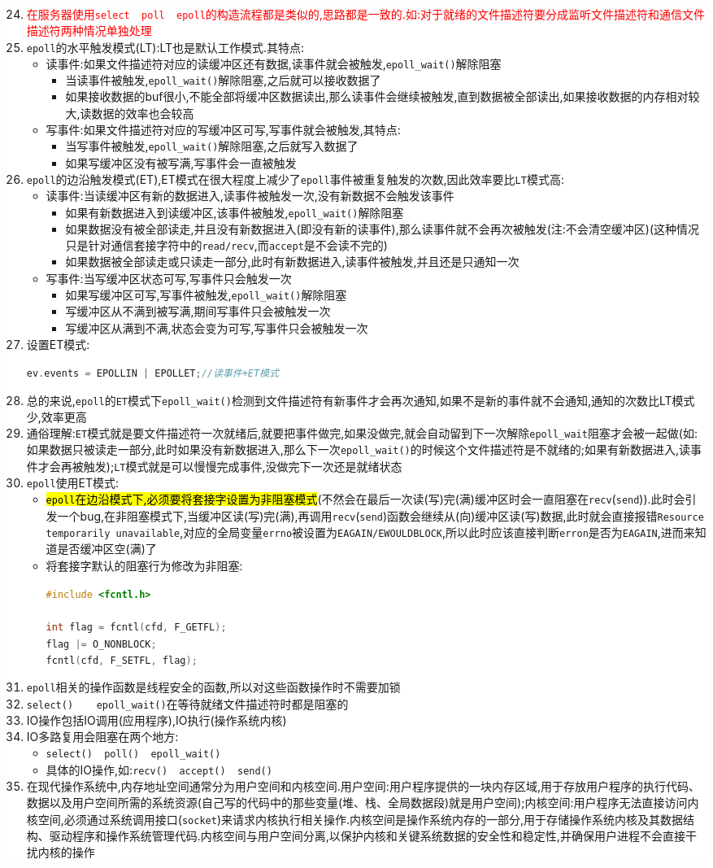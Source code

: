 24. <span style="color:red;">在服务器使用`select  poll  epoll`的构造流程都是类似的,思路都是一致的.如:对于就绪的文件描述符要分成监听文件描述符和通信文件描述符两种情况单独处理</span>
25. `epoll`的水平触发模式(LT):LT也是默认工作模式.其特点:
    * 读事件:如果文件描述符对应的读缓冲区还有数据,读事件就会被触发,`epoll_wait()`解除阻塞
        - 当读事件被触发,`epoll_wait()`解除阻塞,之后就可以接收数据了
        - 如果接收数据的buf很小,不能全部将缓冲区数据读出,那么读事件会继续被触发,直到数据被全部读出,如果接收数据的内存相对较大,读数据的效率也会较高
    * 写事件:如果文件描述符对应的写缓冲区可写,写事件就会被触发,其特点:
        - 当写事件被触发,`epoll_wait()`解除阻塞,之后就写入数据了
        - 如果写缓冲区没有被写满,写事件会一直被触发
26. `epoll`的边沿触发模式(ET),ET模式在很大程度上减少了`epoll`事件被重复触发的次数,因此效率要比`LT`模式高:
    * 读事件:当读缓冲区有新的数据进入,读事件被触发一次,没有新数据不会触发该事件
        - 如果有新数据进入到读缓冲区,该事件被触发,`epoll_wait()`解除阻塞
        - 如果数据没有被全部读走,并且没有新数据进入(即没有新的读事件),那么读事件就不会再次被触发(注:不会清空缓冲区)(这种情况只是针对通信套接字符中的`read/recv`,而`accept`是不会读不完的)
        - 如果数据被全部读走或只读走一部分,此时有新数据进入,读事件被触发,并且还是只通知一次 
    * 写事件:当写缓冲区状态可写,写事件只会触发一次
        - 如果写缓冲区可写,写事件被触发,`epoll_wait()`解除阻塞
        - 写缓冲区从不满到被写满,期间写事件只会被触发一次
        - 写缓冲区从满到不满,状态会变为可写,写事件只会被触发一次
27. 设置ET模式:
    ```C++
    ev.events = EPOLLIN | EPOLLET;//读事件+ET模式
    ```
28. 总的来说,`epoll`的`ET`模式下`epoll_wait()`检测到文件描述符有新事件才会再次通知,如果不是新的事件就不会通知,通知的次数比LT模式少,效率更高  
29. 通俗理解:`ET`模式就是要文件描述符一次就绪后,就要把事件做完,如果没做完,就会自动留到下一次解除`epoll_wait`阻塞才会被一起做(如:如果数据只被读走一部分,此时如果没有新数据进入,那么下一次`epoll_wait()`的时候这个文件描述符是不就绪的;如果有新数据进入,读事件才会再被触发);`LT`模式就是可以慢慢完成事件,没做完下一次还是就绪状态
30. `epoll`使用ET模式:
    * <mark>`epoll`在边沿模式下,必须要将套接字设置为非阻塞模式</mark>(不然会在最后一次读(写)完(满)缓冲区时会一直阻塞在`recv`(`send`)).此时会引发一个bug,在非阻塞模式下,当缓冲区读(写)完(满),再调用`recv`(`send`)函数会继续从(向)缓冲区读(写)数据,此时就会直接报错`Resource temporarily unavailable`,对应的全局变量`errno`被设置为`EAGAIN/EWOULDBLOCK`,所以此时应该直接判断`erron`是否为`EAGAIN`,进而来知道是否缓冲区空(满)了
    * 将套接字默认的阻塞行为修改为非阻塞:
        ```C++
        #include <fcntl.h>
        
        int flag = fcntl(cfd, F_GETFL);
        flag |= O_NONBLOCK;
        fcntl(cfd, F_SETFL, flag);
        ```
31. `epoll`相关的操作函数是线程安全的函数,所以对这些函数操作时不需要加锁
32. `select()    epoll_wait()`在等待就绪文件描述符时都是阻塞的
33. IO操作包括IO调用(应用程序),IO执行(操作系统内核)
34. IO多路复用会阻塞在两个地方:
    * `select()  poll()  epoll_wait()`
    * 具体的IO操作,如:`recv()  accept()  send()`
35. 在现代操作系统中,内存地址空间通常分为用户空间和内核空间.用户空间:用户程序提供的一块内存区域,用于存放用户程序的执行代码、数据以及用户空间所需的系统资源(自己写的代码中的那些变量(堆、栈、全局数据段)就是用户空间);内核空间:用户程序无法直接访问内核空间,必须通过系统调用接口(`socket`)来请求内核执行相关操作.内核空间是操作系统内存的一部分,用于存储操作系统内核及其数据结构、驱动程序和操作系统管理代码.内核空间与用户空间分离,以保护内核和关键系统数据的安全性和稳定性,并确保用户进程不会直接干扰内核的操作
